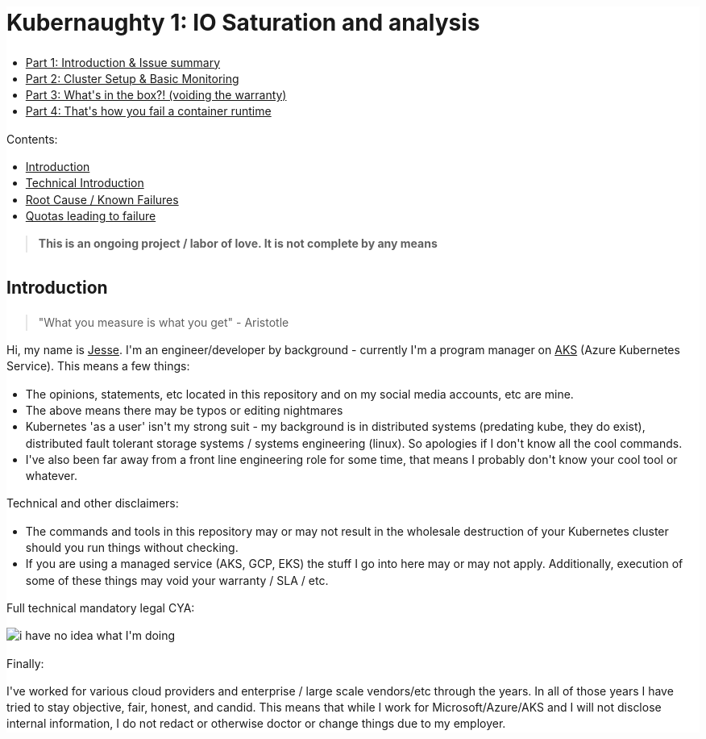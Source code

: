 # Kubernaughty 1: IO Saturation and analysis

 - [Part 1: Introduction & Issue summary](/docs/part1-introduction-and-problem-description.md)
 - [Part 2: Cluster Setup & Basic Monitoring](/docs/part2-basic-setup.md)
 - [Part 3: What's in the box?! (voiding the warranty)](/docs/part3-whats-in-the-box)
 - [Part 4: That's how you fail a container runtime](/docs/part-4-how-you-kill-a-container-runtime.md)

Contents:

* [Introduction](#intro)
* [Technical Introduction](#techintro)
* [Root Cause / Known Failures](#iknowthereisnorootcause)
* [Quotas leading to failure](#quotafail)

>**This is an ongoing project / labor of love. It is not complete by any means**

<a name="intro"></a>
## Introduction

> "What you measure is what you get" - Aristotle

Hi, my name is [Jesse][twitter]. I'm an engineer/developer by background -
currently I'm a program manager on [AKS][aks] (Azure Kubernetes Service). This
means a few things:

- The opinions, statements, etc located in this repository and on my social
  media accounts, etc are mine.
- The above means there may be typos or editing nightmares
- Kubernetes 'as a user' isn't my strong suit - my background is in distributed
  systems (predating kube, they do exist), distributed fault tolerant storage
  systems / systems engineering (linux). So apologies if I don't know all the
  cool commands.
- I've also been far away from a front line engineering role for some time, that
  means I probably don't know your cool tool or whatever.

Technical and other disclaimers:

- The commands and tools in this repository may or may not result in the
  wholesale destruction of your Kubernetes cluster should you run things
  without checking.
- If you are using a managed service (AKS, GCP, EKS) the stuff I go into here
  may or may not apply. Additionally, execution of some of these things may
  void your warranty / SLA / etc.

Full technical mandatory legal CYA:

![i have no idea what I'm doing](https://media2.giphy.com/media/xDQ3Oql1BN54c/giphy.gif?cid=5a38a5a24f04dc07319f32087d79a3dbc3b9849ccf0f0fcc&rid=giphy.gif "no, seriously")

Finally:

I've worked for various cloud providers and enterprise / large scale vendors/etc
through the years. In all of those years I have tried to stay objective, fair,
honest, and candid. This means that while I work for Microsoft/Azure/AKS and
I will not disclose internal information, I do not redact or otherwise doctor
or change things due to my employer.


[aks]: https://docs.microsoft.com/en-us/azure/aks/
[twitter]: https://twitter.com/jessenoller
[iopstsg]: https://github.com/Azure/AKS/issues/1373